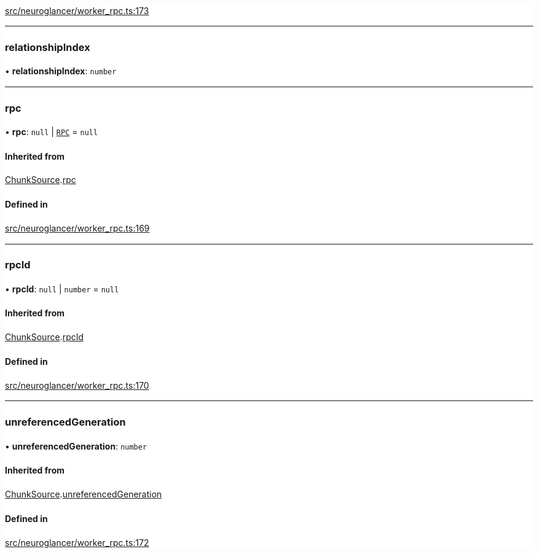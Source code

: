 [src/neuroglancer/worker_rpc.ts:173](https://github.com/ActiveBrainAtlas2/neuroglancer/blob/540617bc/src/neuroglancer/worker_rpc.ts#L173)

___

### relationshipIndex

• **relationshipIndex**: `number`

___

### rpc

• **rpc**: ``null`` \| [`RPC`](worker_rpc.RPC.md) = `null`

#### Inherited from

[ChunkSource](data_panel_layout._internal_.ChunkSource.md).[rpc](data_panel_layout._internal_.ChunkSource.md#rpc)

#### Defined in

[src/neuroglancer/worker_rpc.ts:169](https://github.com/ActiveBrainAtlas2/neuroglancer/blob/540617bc/src/neuroglancer/worker_rpc.ts#L169)

___

### rpcId

• **rpcId**: ``null`` \| `number` = `null`

#### Inherited from

[ChunkSource](data_panel_layout._internal_.ChunkSource.md).[rpcId](data_panel_layout._internal_.ChunkSource.md#rpcid)

#### Defined in

[src/neuroglancer/worker_rpc.ts:170](https://github.com/ActiveBrainAtlas2/neuroglancer/blob/540617bc/src/neuroglancer/worker_rpc.ts#L170)

___

### unreferencedGeneration

• **unreferencedGeneration**: `number`

#### Inherited from

[ChunkSource](data_panel_layout._internal_.ChunkSource.md).[unreferencedGeneration](data_panel_layout._internal_.ChunkSource.md#unreferencedgeneration)

#### Defined in

[src/neuroglancer/worker_rpc.ts:172](https://github.com/ActiveBrainAtlas2/neuroglancer/blob/540617bc/src/neuroglancer/worker_rpc.ts#L172)
